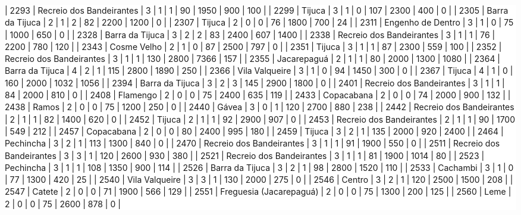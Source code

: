 |  2293 | Recreio dos Bandeirantes       |         3 |       1 |        1 |     90 |    1950 |          900 |    100 |
|  2299 | Tijuca                         |         3 |       1 |        0 |    107 |    2300 |          400 |      0 |
|  2305 | Barra da Tijuca                |         2 |       1 |        2 |     82 |    2200 |         1200 |      0 |
|  2307 | Tijuca                         |         2 |       0 |        0 |     76 |    1800 |          700 |     24 |
|  2311 | Engenho de Dentro              |         3 |       1 |        0 |     75 |    1000 |          650 |      0 |
|  2328 | Barra da Tijuca                |         3 |       2 |        2 |     83 |    2400 |          607 |   1400 |
|  2338 | Recreio dos Bandeirantes       |         3 |       1 |        1 |     76 |    2200 |          780 |    120 |
|  2343 | Cosme Velho                    |         2 |       1 |        0 |     87 |    2500 |          797 |      0 |
|  2351 | Tijuca                         |         3 |       1 |        1 |     87 |    2300 |          559 |    100 |
|  2352 | Recreio dos Bandeirantes       |         3 |       1 |        1 |    130 |    2800 |         7366 |    157 |
|  2355 | Jacarepaguá                    |         2 |       1 |        1 |     80 |    2000 |         1300 |   1080 |
|  2364 | Barra da Tijuca                |         4 |       2 |        1 |    115 |    2800 |         1890 |    250 |
|  2366 | Vila Valqueire                 |         3 |       1 |        0 |     94 |    1450 |          300 |      0 |
|  2367 | Tijuca                         |         4 |       1 |        0 |    160 |    2000 |         1032 |   1056 |
|  2394 | Barra da Tijuca                |         3 |       2 |        3 |    145 |    2900 |         1800 |      0 |
|  2401 | Recreio dos Bandeirantes       |         3 |       1 |        1 |     84 |    2000 |          810 |      0 |
|  2408 | Flamengo                       |         2 |       0 |        0 |     75 |    2400 |          635 |    119 |
|  2433 | Copacabana                     |         2 |       0 |        0 |     74 |    2000 |          900 |    132 |
|  2438 | Ramos                          |         2 |       0 |        0 |     75 |    1200 |          250 |      0 |
|  2440 | Gávea                          |         3 |       0 |        1 |    120 |    2700 |          880 |    238 |
|  2442 | Recreio dos Bandeirantes       |         2 |       1 |        1 |     82 |    1400 |          620 |      0 |
|  2452 | Tijuca                         |         2 |       1 |        1 |     92 |    2900 |          907 |      0 |
|  2453 | Recreio dos Bandeirantes       |         2 |       1 |        1 |     90 |    1700 |          549 |    212 |
|  2457 | Copacabana                     |         2 |       0 |        0 |     80 |    2400 |          995 |    180 |
|  2459 | Tijuca                         |         3 |       2 |        1 |    135 |    2000 |          920 |   2400 |
|  2464 | Pechincha                      |         3 |       2 |        1 |    113 |    1300 |          840 |      0 |
|  2470 | Recreio dos Bandeirantes       |         3 |       1 |        1 |     91 |    1900 |          550 |      0 |
|  2511 | Recreio dos Bandeirantes       |         3 |       3 |        1 |    120 |    2600 |          930 |    380 |
|  2521 | Recreio dos Bandeirantes       |         3 |       1 |        1 |     81 |    1900 |         1014 |     80 |
|  2523 | Pechincha                      |         3 |       1 |        1 |    108 |    1350 |          900 |    114 |
|  2526 | Barra da Tijuca                |         3 |       2 |        1 |     98 |    2800 |         1520 |    110 |
|  2533 | Cachambi                       |         3 |       1 |        0 |     77 |    1300 |          420 |     25 |
|  2540 | Vila Valqueire                 |         3 |       3 |        1 |    130 |    2000 |          275 |      0 |
|  2546 | Centro                         |         3 |       2 |        1 |    120 |    2500 |         1500 |    208 |
|  2547 | Catete                         |         2 |       0 |        0 |     71 |    1900 |          566 |    129 |
|  2551 | Freguesia (Jacarepaguá)        |         2 |       0 |        0 |     75 |    1300 |          200 |    125 |
|  2560 | Leme                           |         2 |       0 |        0 |     75 |    2600 |          878 |      0 |